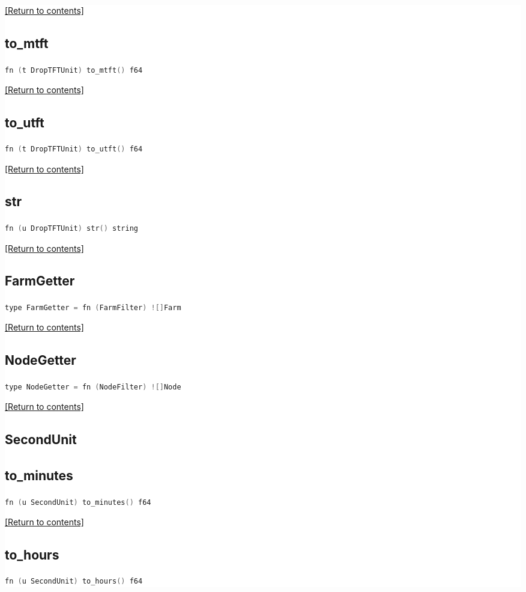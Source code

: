 
[[Return to contents]](#Contents)

## to_mtft
```v
fn (t DropTFTUnit) to_mtft() f64
```


[[Return to contents]](#Contents)

## to_utft
```v
fn (t DropTFTUnit) to_utft() f64
```


[[Return to contents]](#Contents)

## str
```v
fn (u DropTFTUnit) str() string
```


[[Return to contents]](#Contents)

## FarmGetter
```v
type FarmGetter = fn (FarmFilter) ![]Farm
```


[[Return to contents]](#Contents)

## NodeGetter
```v
type NodeGetter = fn (NodeFilter) ![]Node
```


[[Return to contents]](#Contents)

## SecondUnit
## to_minutes
```v
fn (u SecondUnit) to_minutes() f64
```


[[Return to contents]](#Contents)

## to_hours
```v
fn (u SecondUnit) to_hours() f64
```
